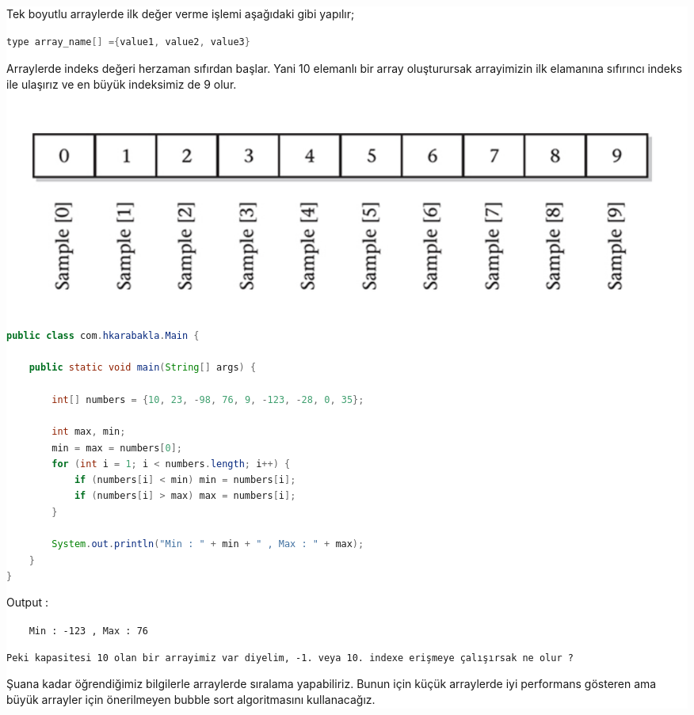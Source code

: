 Tek boyutlu arraylerde ilk değer verme işlemi aşağıdaki gibi yapılır;
```java
type array_name[] ={value1, value2, value3}
```

Arraylerde indeks değeri herzaman sıfırdan başlar. Yani 10 elemanlı bir array oluşturursak arrayimizin ilk elamanına 
sıfırıncı indeks ile ulaşırız ve en büyük indeksimiz de 9 olur.

![array yapısı](images/array%20structure.png)

```java
public class com.hkarabakla.Main {

    public static void main(String[] args) {

        int[] numbers = {10, 23, -98, 76, 9, -123, -28, 0, 35};

        int max, min;
        min = max = numbers[0];
        for (int i = 1; i < numbers.length; i++) {
            if (numbers[i] < min) min = numbers[i];
            if (numbers[i] > max) max = numbers[i];
        }

        System.out.println("Min : " + min + " , Max : " + max);
    }
}
```
Output :
```
    Min : -123 , Max : 76
```

```
Peki kapasitesi 10 olan bir arrayimiz var diyelim, -1. veya 10. indexe erişmeye çalışırsak ne olur ?
```

Şuana kadar öğrendiğimiz bilgilerle arraylerde sıralama yapabiliriz. Bunun için küçük arraylerde iyi performans gösteren
ama büyük arrayler için önerilmeyen bubble sort algoritmasını kullanacağız.

